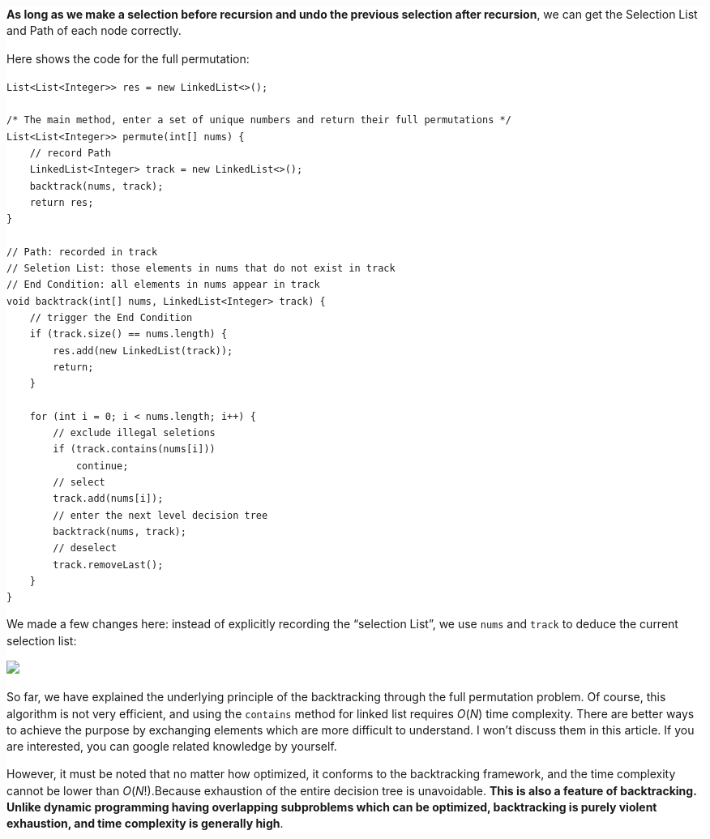 **As long as we make a selection before recursion and undo the previous selection after recursion**, we can get the Selection List and Path of each node correctly.

Here shows the code for the full permutation:

    List<List<Integer>> res = new LinkedList<>();

    /* The main method, enter a set of unique numbers and return their full permutations */
    List<List<Integer>> permute(int[] nums) {
        // record Path
        LinkedList<Integer> track = new LinkedList<>();
        backtrack(nums, track);
        return res;
    }

    // Path: recorded in track
    // Seletion List: those elements in nums that do not exist in track
    // End Condition: all elements in nums appear in track
    void backtrack(int[] nums, LinkedList<Integer> track) {
        // trigger the End Condition
        if (track.size() == nums.length) {
            res.add(new LinkedList(track));
            return;
        }
        
        for (int i = 0; i < nums.length; i++) {
            // exclude illegal seletions
            if (track.contains(nums[i]))
                continue;
            // select
            track.add(nums[i]);
            // enter the next level decision tree
            backtrack(nums, track);
            // deselect
            track.removeLast();
        }
    }

We made a few changes here: instead of explicitly recording the “selection List”, we use `nums` and `track` to deduce the current selection list:

![](../pictures/backtracking/6en.jpg)

So far, we have explained the underlying principle of the backtracking through the full permutation problem. Of course, this algorithm is not very efficient, and using the `contains` method for linked list requires <span class="math inline">*O*(*N*)</span> time complexity. There are better ways to achieve the purpose by exchanging elements which are more difficult to understand. I won’t discuss them in this article. If you are interested, you can google related knowledge by yourself.

However, it must be noted that no matter how optimized, it conforms to the backtracking framework, and the time complexity cannot be lower than <span class="math inline">*O*(*N*!)</span>.Because exhaustion of the entire decision tree is unavoidable. **This is also a feature of backtracking. Unlike dynamic programming having overlapping subproblems which can be optimized, backtracking is purely violent exhaustion, and time complexity is generally high**.
